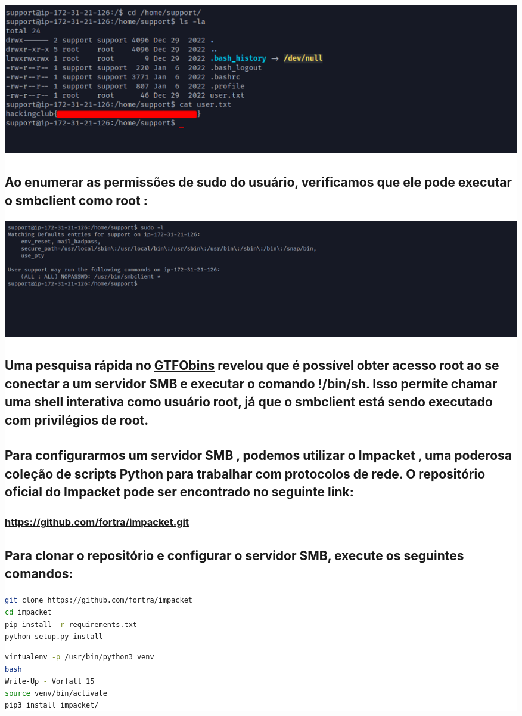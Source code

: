 ![Descrição da imagem](./images/22.png)

## Ao enumerar as permissões de sudo do usuário, verificamos que ele pode executar o smbclient como root :

![Descrição da imagem](./images/23.png)

## Uma pesquisa rápida no [GTFObins](https://gtfobins.github.io/gtfobins/smbclient/) revelou que é possível obter acesso root ao se conectar a um servidor SMB e executar o comando !/bin/sh. Isso permite chamar uma shell interativa como usuário root, já que o smbclient está sendo executado com privilégios de root.

## Para configurarmos um servidor SMB , podemos utilizar o Impacket , uma poderosa coleção de scripts Python para trabalhar com protocolos de rede. O repositório oficial do Impacket pode ser encontrado no seguinte link:
### https://github.com/fortra/impacket.git

## Para clonar o repositório e configurar o servidor SMB, execute os seguintes comandos:
```bash
git clone https://github.com/fortra/impacket
cd impacket
pip install -r requirements.txt
python setup.py install
```
```bash
virtualenv -p /usr/bin/python3 venv
bash
Write-Up - Vorfall 15
source venv/bin/activate
pip3 install impacket/
```
